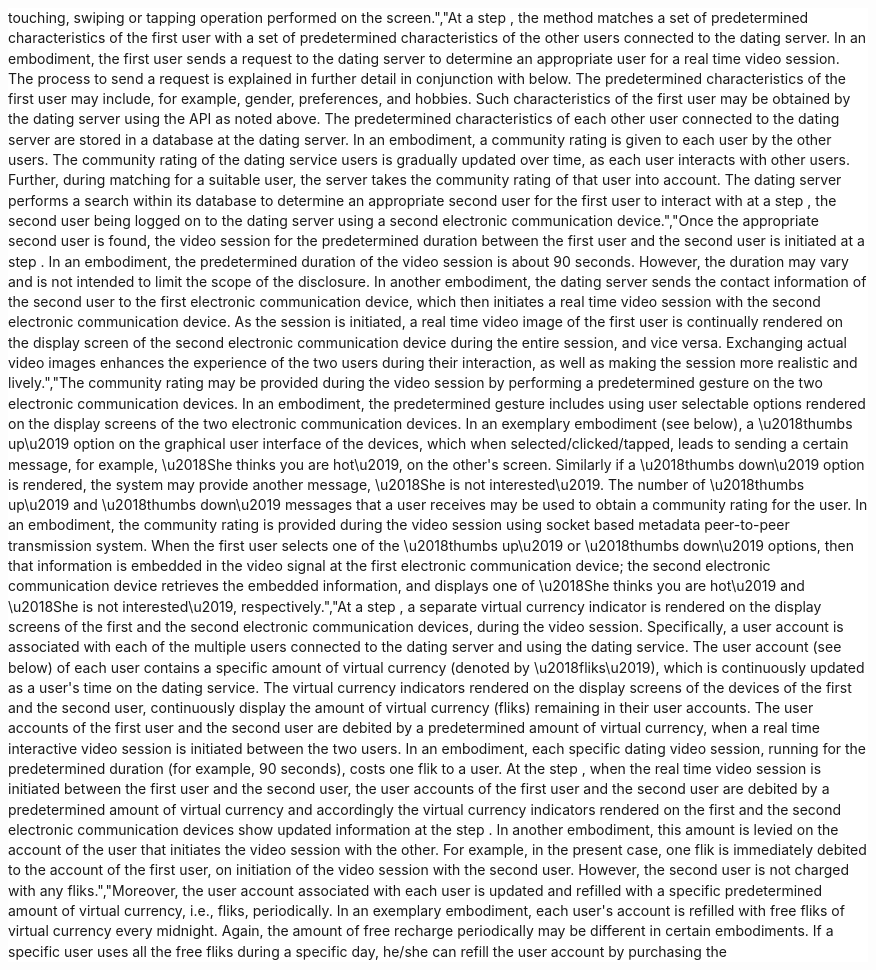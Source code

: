 touching, swiping or tapping operation performed on the screen.","At a step , the method matches a set of predetermined characteristics of the first user with a set of predetermined characteristics of the other users connected to the dating server. In an embodiment, the first user sends a request to the dating server to determine an appropriate user for a real time video session. The process to send a request is explained in further detail in conjunction with  below. The predetermined characteristics of the first user may include, for example, gender, preferences, and hobbies. Such characteristics of the first user may be obtained by the dating server using the API as noted above. The predetermined characteristics of each other user connected to the dating server are stored in a database at the dating server. In an embodiment, a community rating is given to each user by the other users. The community rating of the dating service users is gradually updated over time, as each user interacts with other users. Further, during matching for a suitable user, the server takes the community rating of that user into account. The dating server performs a search within its database to determine an appropriate second user for the first user to interact with at a step , the second user being logged on to the dating server using a second electronic communication device.","Once the appropriate second user is found, the video session for the predetermined duration between the first user and the second user is initiated at a step . In an embodiment, the predetermined duration of the video session is about 90 seconds. However, the duration may vary and is not intended to limit the scope of the disclosure. In another embodiment, the dating server sends the contact information of the second user to the first electronic communication device, which then initiates a real time video session with the second electronic communication device. As the session is initiated, a real time video image of the first user is continually rendered on the display screen of the second electronic communication device during the entire session, and vice versa. Exchanging actual video images enhances the experience of the two users during their interaction, as well as making the session more realistic and lively.","The community rating may be provided during the video session by performing a predetermined gesture on the two electronic communication devices. In an embodiment, the predetermined gesture includes using user selectable options rendered on the display screens of the two electronic communication devices. In an exemplary embodiment (see  below), a \u2018thumbs up\u2019 option on the graphical user interface of the devices, which when selected\/clicked\/tapped, leads to sending a certain message, for example, \u2018She thinks you are hot\u2019, on the other's screen. Similarly if a \u2018thumbs down\u2019 option is rendered, the system may provide another message, \u2018She is not interested\u2019. The number of \u2018thumbs up\u2019 and \u2018thumbs down\u2019 messages that a user receives may be used to obtain a community rating for the user. In an embodiment, the community rating is provided during the video session using socket based metadata peer-to-peer transmission system. When the first user selects one of the \u2018thumbs up\u2019 or \u2018thumbs down\u2019 options, then that information is embedded in the video signal at the first electronic communication device; the second electronic communication device retrieves the embedded information, and displays one of \u2018She thinks you are hot\u2019 and \u2018She is not interested\u2019, respectively.","At a step , a separate virtual currency indicator is rendered on the display screens of the first and the second electronic communication devices, during the video session. Specifically, a user account is associated with each of the multiple users connected to the dating server and using the dating service. The user account (see  below) of each user contains a specific amount of virtual currency (denoted by \u2018fliks\u2019), which is continuously updated as a user's time on the dating service. The virtual currency indicators rendered on the display screens of the devices of the first and the second user, continuously display the amount of virtual currency (fliks) remaining in their user accounts. The user accounts of the first user and the second user are debited by a predetermined amount of virtual currency, when a real time interactive video session is initiated between the two users. In an embodiment, each specific dating video session, running for the predetermined duration (for example, 90 seconds), costs one flik to a user. At the step , when the real time video session is initiated between the first user and the second user, the user accounts of the first user and the second user are debited by a predetermined amount of virtual currency and accordingly the virtual currency indicators rendered on the first and the second electronic communication devices show updated information at the step . In another embodiment, this amount is levied on the account of the user that initiates the video session with the other. For example, in the present case, one flik is immediately debited to the account of the first user, on initiation of the video session with the second user. However, the second user is not charged with any fliks.","Moreover, the user account associated with each user is updated and refilled with a specific predetermined amount of virtual currency, i.e., fliks, periodically. In an exemplary embodiment, each user's account is refilled with free  fliks of virtual currency every midnight. Again, the amount of free recharge periodically may be different in certain embodiments. If a specific user uses all the free  fliks during a specific day, he\/she can refill the user account by purchasing the
